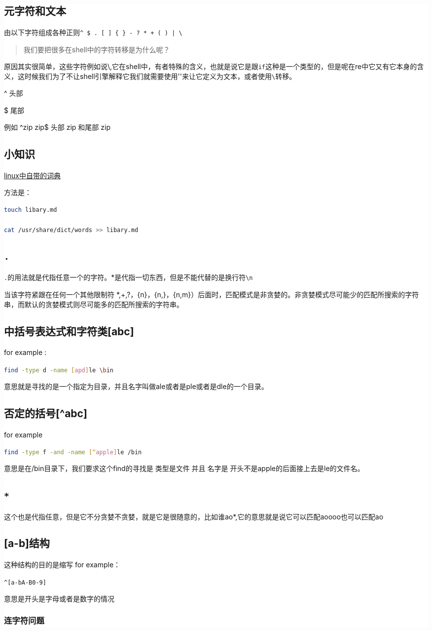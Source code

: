 ## 元字符和文本

由以下字符组成各种正则`^ $ . [ ] { } - ? * + ( ) | \`
> 我们要把很多在shell中的字符转移是为什么呢？

原因其实很简单，这些字符例如说\\,它在shell中，有者特殊的含义，也就是说它是跟`if`这种是一个类型的，但是呢在re中它又有它本身的含义，这时候我们为了不让shell引擎解释它我们就需要使用''来让它定义为文本，或者使用`\`转移。

^ 头部

$ 尾部

例如 ^zip zip$ 头部 zip 和尾部 zip
## 小知识
[linux中自带的词典](../../picture/libary.md)

方法是：
```bash
touch libary.md

cat /usr/share/dict/words >> libary.md

```
## `.`
`.`的用法就是代指任意一个的字符。\*是代指一切东西，但是不能代替的是换行符`\n`

当该字符紧跟在任何一个其他限制符
\*,+,?，{n}，{n,}，{n,m}）后面时，匹配模式是非贪婪的。非贪婪模式尽可能少的匹配所搜索的字符串，而默认的贪婪模式则尽可能多的匹配所搜索的字符串。

## 中括号表达式和字符类[abc]
for example :
```bash
find -type d -name [apd]le \bin

```
意思就是寻找的是一个指定为目录，并且名字叫做ale或者是ple或者是dle的一个目录。

## 否定的括号[^abc]
for example
```bash
find -type f -and -name [^apple]le /bin
```
意思是在/bin目录下，我们要求这个find的寻找是 类型是文件 并且 名字是 开头不是apple的后面接上去是le的文件名。

## `*`
这个也是代指任意，但是它不分贪婪不贪婪，就是它是很随意的，比如谁ao*,它的意思就是说它可以匹配aoooo也可以匹配ao
## [a-b]结构
这种结构的目的是缩写
for example：
```bash
^[a-bA-B0-9]
```
意思是开头是字母或者是数字的情况
### 连字符问题
